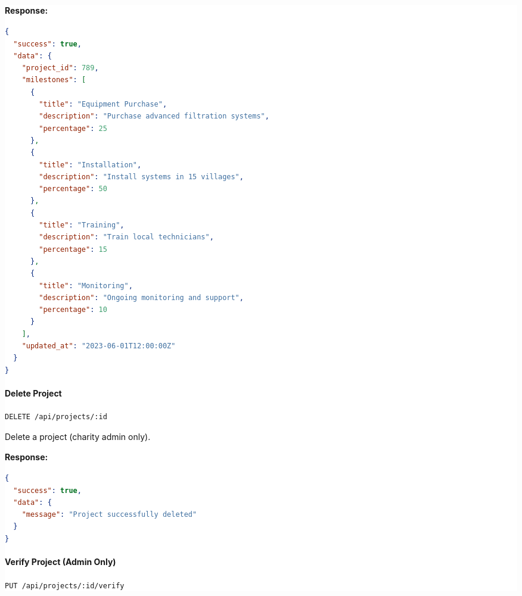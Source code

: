 **Response:**
```json
{
  "success": true,
  "data": {
    "project_id": 789,
    "milestones": [
      {
        "title": "Equipment Purchase",
        "description": "Purchase advanced filtration systems",
        "percentage": 25
      },
      {
        "title": "Installation",
        "description": "Install systems in 15 villages",
        "percentage": 50
      },
      {
        "title": "Training",
        "description": "Train local technicians",
        "percentage": 15
      },
      {
        "title": "Monitoring",
        "description": "Ongoing monitoring and support",
        "percentage": 10
      }
    ],
    "updated_at": "2023-06-01T12:00:00Z"
  }
}
```

#### Delete Project

```
DELETE /api/projects/:id
```

Delete a project (charity admin only).

**Response:**
```json
{
  "success": true,
  "data": {
    "message": "Project successfully deleted"
  }
}
```

#### Verify Project (Admin Only)

```
PUT /api/projects/:id/verify
```
